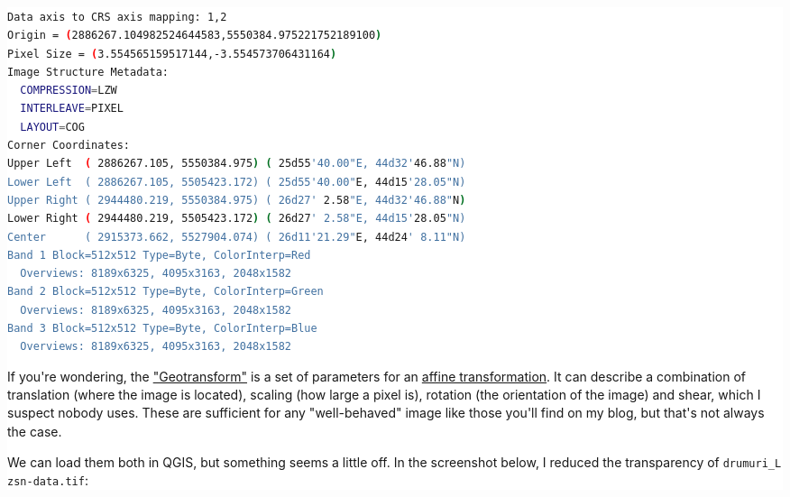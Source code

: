 ```bash
Data axis to CRS axis mapping: 1,2
Origin = (2886267.104982524644583,5550384.975221752189100)
Pixel Size = (3.554565159517144,-3.554573706431164)
Image Structure Metadata:
  COMPRESSION=LZW
  INTERLEAVE=PIXEL
  LAYOUT=COG
Corner Coordinates:
Upper Left  ( 2886267.105, 5550384.975) ( 25d55'40.00"E, 44d32'46.88"N)
Lower Left  ( 2886267.105, 5505423.172) ( 25d55'40.00"E, 44d15'28.05"N)
Upper Right ( 2944480.219, 5550384.975) ( 26d27' 2.58"E, 44d32'46.88"N)
Lower Right ( 2944480.219, 5505423.172) ( 26d27' 2.58"E, 44d15'28.05"N)
Center      ( 2915373.662, 5527904.074) ( 26d11'21.29"E, 44d24' 8.11"N)
Band 1 Block=512x512 Type=Byte, ColorInterp=Red
  Overviews: 8189x6325, 4095x3163, 2048x1582
Band 2 Block=512x512 Type=Byte, ColorInterp=Green
  Overviews: 8189x6325, 4095x3163, 2048x1582
Band 3 Block=512x512 Type=Byte, ColorInterp=Blue
  Overviews: 8189x6325, 4095x3163, 2048x1582
```

If you're wondering, the ["Geotransform"](https://gdal.org/tutorials/geotransforms_tut.html) is a set of parameters for an [affine transformation](https://en.wikipedia.org/wiki/Affine_transformation).
It can describe a combination of translation (where the image is located), scaling (how large a pixel is), rotation (the orientation of the image) and shear, which I suspect nobody uses.
These are sufficient for any "well-behaved" image like those you'll find on my blog, but that's not always the case.

We can load them both in QGIS, but something seems a little off.
In the screenshot below, I reduced the transparency of `drumuri_Lzsn-data.tif`:
